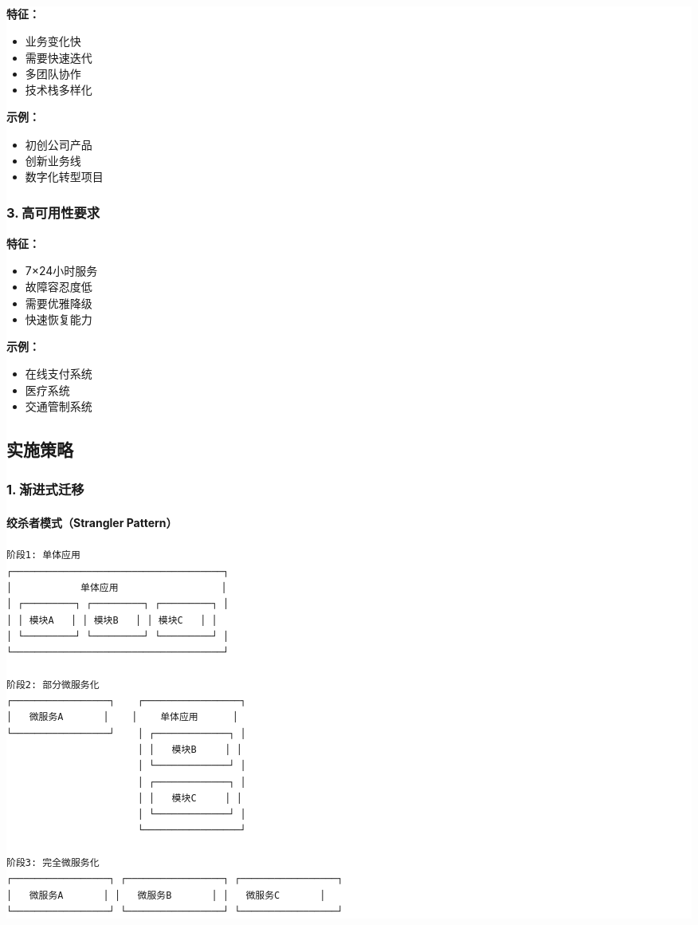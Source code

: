 **特征：**

- 业务变化快
- 需要快速迭代
- 多团队协作
- 技术栈多样化

**示例：**

- 初创公司产品
- 创新业务线
- 数字化转型项目

### 3. 高可用性要求

**特征：**

- 7×24小时服务
- 故障容忍度低
- 需要优雅降级
- 快速恢复能力

**示例：**

- 在线支付系统
- 医疗系统
- 交通管制系统

## 实施策略

### 1. 渐进式迁移

#### 绞杀者模式（Strangler Pattern）

```
阶段1: 单体应用
┌─────────────────────────────────────┐
│            单体应用                  │
│ ┌─────────┐ ┌─────────┐ ┌─────────┐ │
│ │ 模块A   │ │ 模块B   │ │ 模块C   │ │
│ └─────────┘ └─────────┘ └─────────┘ │
└─────────────────────────────────────┘

阶段2: 部分微服务化
┌─────────────────┐    ┌─────────────────┐
│   微服务A       │    │    单体应用      │
└─────────────────┘    │ ┌─────────────┐ │
                       │ │   模块B     │ │
                       │ └─────────────┘ │
                       │ ┌─────────────┐ │
                       │ │   模块C     │ │
                       │ └─────────────┘ │
                       └─────────────────┘

阶段3: 完全微服务化
┌─────────────────┐ ┌─────────────────┐ ┌─────────────────┐
│   微服务A       │ │   微服务B       │ │   微服务C       │
└─────────────────┘ └─────────────────┘ └─────────────────┘
```
